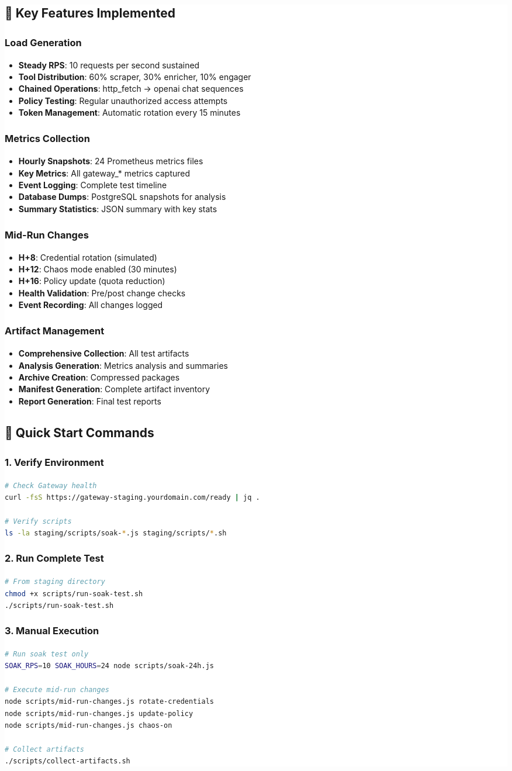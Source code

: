 ## 🔧 **Key Features Implemented**

### **Load Generation**
- **Steady RPS**: 10 requests per second sustained
- **Tool Distribution**: 60% scraper, 30% enricher, 10% engager
- **Chained Operations**: http_fetch → openai chat sequences
- **Policy Testing**: Regular unauthorized access attempts
- **Token Management**: Automatic rotation every 15 minutes

### **Metrics Collection**
- **Hourly Snapshots**: 24 Prometheus metrics files
- **Key Metrics**: All gateway_* metrics captured
- **Event Logging**: Complete test timeline
- **Database Dumps**: PostgreSQL snapshots for analysis
- **Summary Statistics**: JSON summary with key stats

### **Mid-Run Changes**
- **H+8**: Credential rotation (simulated)
- **H+12**: Chaos mode enabled (30 minutes)
- **H+16**: Policy update (quota reduction)
- **Health Validation**: Pre/post change checks
- **Event Recording**: All changes logged

### **Artifact Management**
- **Comprehensive Collection**: All test artifacts
- **Analysis Generation**: Metrics analysis and summaries
- **Archive Creation**: Compressed packages
- **Manifest Generation**: Complete artifact inventory
- **Report Generation**: Final test reports

## 🚀 **Quick Start Commands**

### **1. Verify Environment**
```bash
# Check Gateway health
curl -fsS https://gateway-staging.yourdomain.com/ready | jq .

# Verify scripts
ls -la staging/scripts/soak-*.js staging/scripts/*.sh
```

### **2. Run Complete Test**
```bash
# From staging directory
chmod +x scripts/run-soak-test.sh
./scripts/run-soak-test.sh
```

### **3. Manual Execution**
```bash
# Run soak test only
SOAK_RPS=10 SOAK_HOURS=24 node scripts/soak-24h.js

# Execute mid-run changes
node scripts/mid-run-changes.js rotate-credentials
node scripts/mid-run-changes.js update-policy
node scripts/mid-run-changes.js chaos-on

# Collect artifacts
./scripts/collect-artifacts.sh
```
